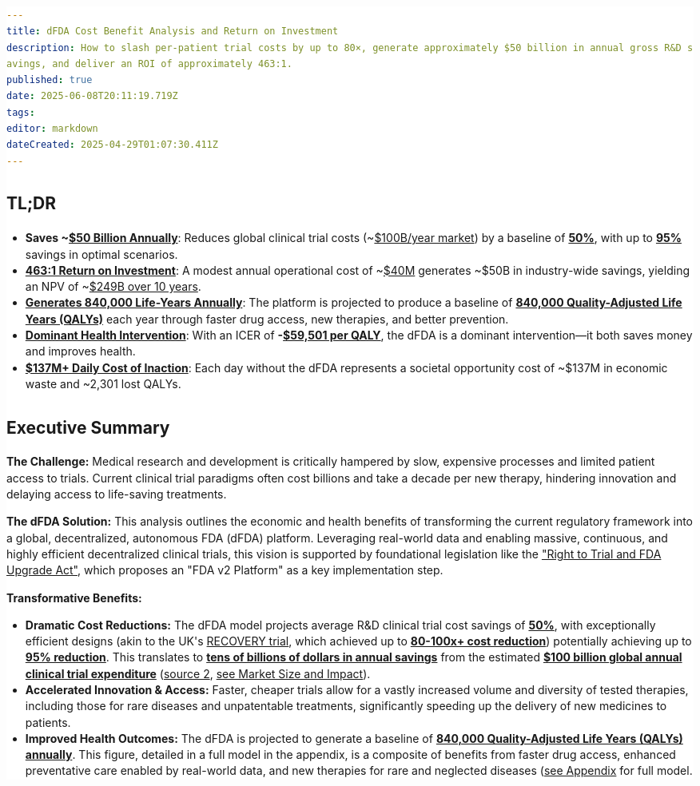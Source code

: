 ```yaml
---
title: dFDA Cost Benefit Analysis and Return on Investment
description: How to slash per-patient trial costs by up to 80×, generate approximately $50 billion in annual gross R&D savings, and deliver an ROI of approximately 463:1.
published: true
date: 2025-06-08T20:11:19.719Z
tags:
editor: markdown
dateCreated: 2025-04-29T01:07:30.411Z
---
```


## TL;DR

- **Saves ~[\$50 Billion Annually](#gross-r-and-d-savings-from-dfda-implementation)**: Reduces global clinical trial costs (~[\$100B/year market](#market-size-and-impact)) by a baseline of **[50%](#gross-r-and-d-savings-from-dfda-implementation)**, with up to **[95%](#gross-r-and-d-savings-from-dfda-implementation)** savings in optimal scenarios.
- **[463:1 Return on Investment](#final-roi-and-net-benefit)**: A modest annual operational cost of ~[\$40M](#simplified-roi-scenario) generates ~\$50B in industry-wide savings, yielding an NPV of ~[\$249B over 10 years](#final-roi-and-net-benefit).
- **[Generates 840,000 Life-Years Annually](#appendix-detailed-qaly-calculation-model)**: The platform is projected to produce a baseline of [**840,000 Quality-Adjusted Life Years (QALYs)**](#appendix-detailed-qaly-calculation-model) each year through faster drug access, new therapies, and better prevention.
- **[Dominant Health Intervention](#sensitivity-analysis-overall-dfda-platform-cost-effectiveness)**: With an ICER of **-[\$59,501 per QALY](#sensitivity-analysis-overall-dfda-platform-cost-effectiveness)**, the dFDA is a dominant intervention—it both saves money and improves health.
- **[\$137M+ Daily Cost of Inaction](#daily-opportunity-cost-of-inaction)**: Each day without the dFDA represents a societal opportunity cost of ~\$137M in economic waste and ~2,301 lost QALYs.

## Executive Summary

**The Challenge:** Medical research and development is critically hampered by slow, expensive processes and limited patient access to trials. Current clinical trial paradigms often cost billions and take a decade per new therapy, hindering innovation and delaying access to life-saving treatments.

**The dFDA Solution:** This analysis outlines the economic and health benefits of transforming the current regulatory framework into a global, decentralized, autonomous FDA (dFDA) platform. Leveraging real-world data and enabling massive, continuous, and highly efficient decentralized clinical trials, this vision is supported by foundational legislation like the ["Right to Trial and FDA Upgrade Act"](../act.md), which proposes an "FDA v2 Platform" as a key implementation step.

**Transformative Benefits:**

- **Dramatic Cost Reductions:** The dFDA model projects average R&D clinical trial cost savings of [**50%**](#gross-r-and-d-savings-from-dfda-implementation), with exceptionally efficient designs (akin to the UK's [RECOVERY trial](https://wiki.dfda.earth/en/reference/recovery-trial), which achieved up to [**80-100x+ cost reduction**](#decentralized-trial-costs-modeled-on-oxford-recovery)) potentially achieving up to [**95% reduction**](#gross-r-and-d-savings-from-dfda-implementation). This translates to **[tens of billions of dollars in annual savings](#roi-analysis)** from the estimated [**\$100 billion global annual clinical trial expenditure**](https://www.fortunebusinessinsights.com/clinical-trials-market-106930) ([source 2](https://www.gminsights.com/industry-analysis/clinical-trials-market), [see Market Size and Impact](#market-size-and-impact)).
- **Accelerated Innovation & Access:** Faster, cheaper trials allow for a vastly increased volume and diversity of tested therapies, including those for rare diseases and unpatentable treatments, significantly speeding up the delivery of new medicines to patients.
- **Improved Health Outcomes:** The dFDA is projected to generate a baseline of **[840,000 Quality-Adjusted Life Years (QALYs) annually](#appendix-detailed-qaly-calculation-model)**. This figure, detailed in a full model in the appendix, is a composite of benefits from faster drug access, enhanced preventative care enabled by real-world data, and new therapies for rare and neglected diseases ([see Appendix](#appendix-detailed-qaly-calculation-model) for full model.
